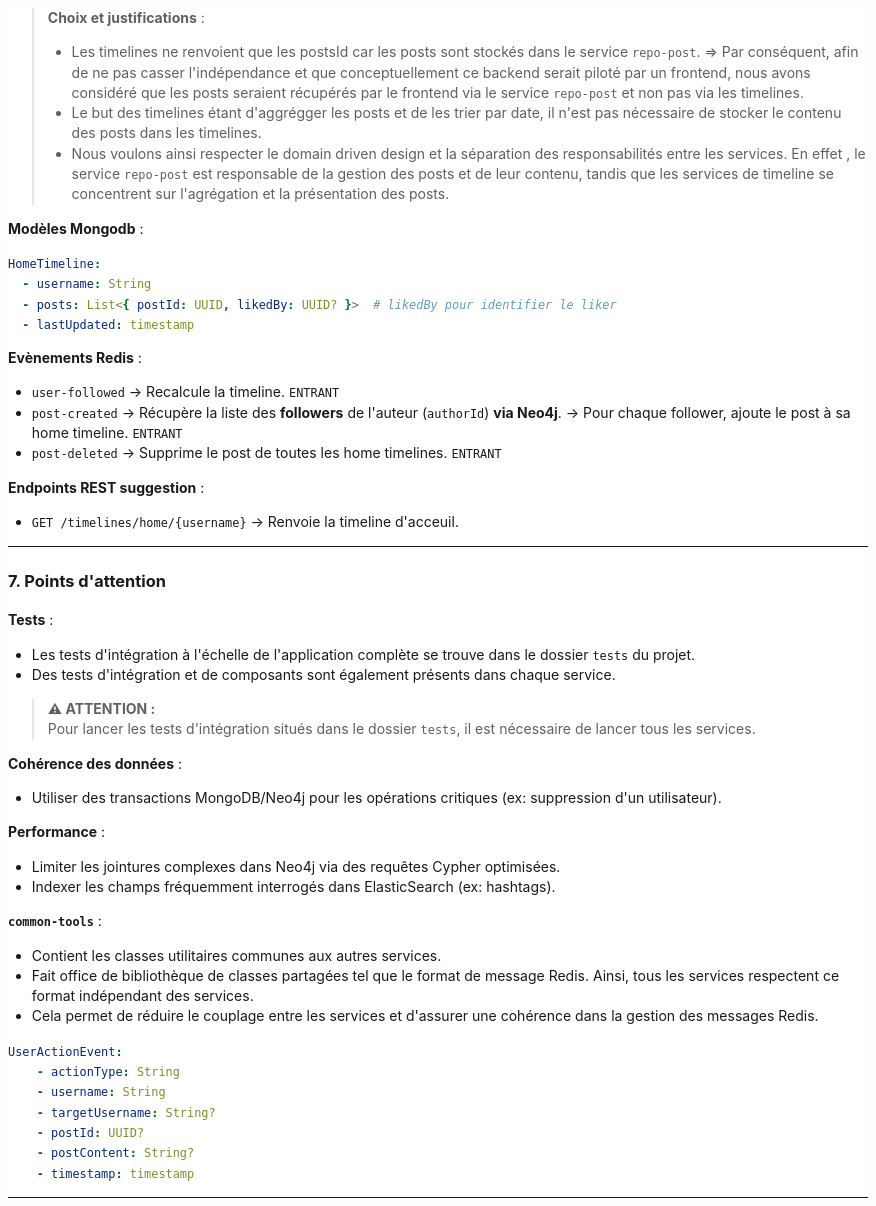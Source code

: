 >**Choix et justifications** :
>- Les timelines ne renvoient que les postsId car les posts sont stockés dans le service `repo-post`.
  => Par conséquent, afin de ne pas casser l'indépendance et que conceptuellement ce backend serait piloté par un frontend, nous avons considéré que les posts seraient récupérés par le frontend via le service `repo-post` et non pas via les timelines.
>- Le but des timelines étant d'aggrégger les posts et de les trier par date, il n'est pas nécessaire de stocker le contenu des posts dans les timelines.
>- Nous voulons ainsi respecter le domain driven design et la séparation des responsabilités entre les services. En effet , le service `repo-post` est responsable de la gestion des posts et de leur contenu, tandis que les services de timeline se concentrent sur l'agrégation et la présentation des posts.

**Modèles Mongodb** :
```yaml
HomeTimeline:
  - username: String  
  - posts: List<{ postId: UUID, likedBy: UUID? }>  # likedBy pour identifier le liker  
  - lastUpdated: timestamp  
```
**Evènements Redis** :
- `user-followed` -> Recalcule la timeline. `ENTRANT`
- `post-created` → Récupère la liste des **followers** de l'auteur (`authorId`) **via Neo4j**. → Pour chaque follower, ajoute le post à sa home timeline. `ENTRANT`
- `post-deleted` → Supprime le post de toutes les home timelines. `ENTRANT`

**Endpoints REST suggestion** :
- `GET /timelines/home/{username}` -> Renvoie la timeline d'acceuil.
---
### **7. Points d'attention**
**Tests** :
- Les tests d'intégration à l'échelle de l'application complète se trouve dans le dossier `tests` du projet.
- Des tests d'intégration et de composants sont également présents dans chaque service.
> **⚠️ ATTENTION :**  
> Pour lancer les tests d'intégration situés dans le dossier `tests`, il est nécessaire de lancer tous les services.

**Cohérence des données** :
- Utiliser des transactions MongoDB/Neo4j pour les opérations critiques (ex: suppression d'un utilisateur).

**Performance** :
- Limiter les jointures complexes dans Neo4j via des requêtes Cypher optimisées.
- Indexer les champs fréquemment interrogés dans ElasticSearch (ex: hashtags).

**`common-tools`** :
- Contient les classes utilitaires communes aux autres services.
- Fait office de bibliothèque de classes partagées tel que le format de message Redis. Ainsi, tous les services respectent ce format indépendant des services.
- Cela permet de réduire le couplage entre les services et d'assurer une cohérence dans la gestion des messages Redis.
```yaml
UserActionEvent:
    - actionType: String
    - username: String
    - targetUsername: String?
    - postId: UUID?
    - postContent: String?
    - timestamp: timestamp
```
---
